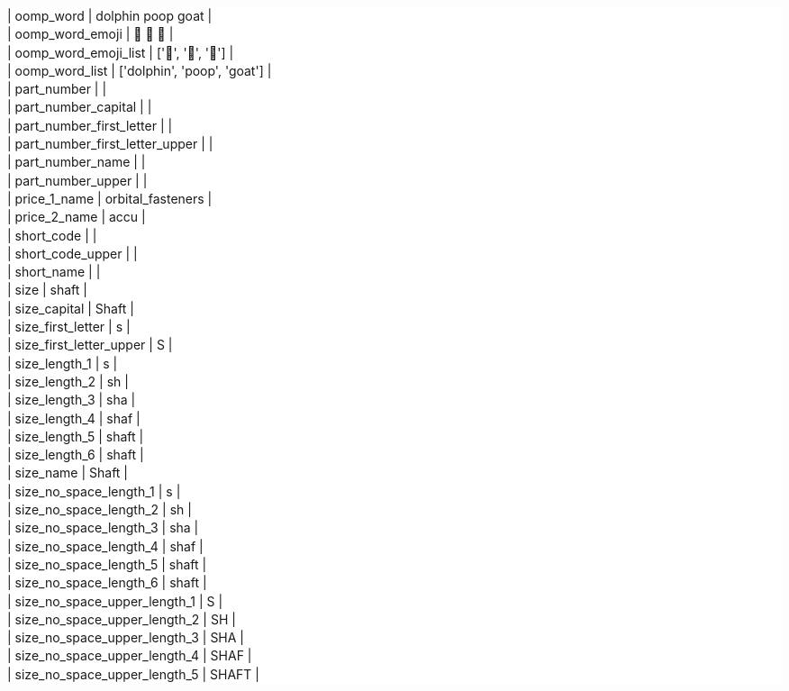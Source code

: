 | oomp_word | dolphin poop goat |  
| oomp_word_emoji | :dolphin: :poop: :goat: |  
| oomp_word_emoji_list | [':dolphin:', ':poop:', ':goat:'] |  
| oomp_word_list | ['dolphin', 'poop', 'goat'] |  
| part_number |  |  
| part_number_capital |  |  
| part_number_first_letter |  |  
| part_number_first_letter_upper |  |  
| part_number_name |  |  
| part_number_upper |  |  
| price_1_name | orbital_fasteners |  
| price_2_name | accu |  
| short_code |  |  
| short_code_upper |  |  
| short_name |  |  
| size | shaft |  
| size_capital | Shaft |  
| size_first_letter | s |  
| size_first_letter_upper | S |  
| size_length_1 | s |  
| size_length_2 | sh |  
| size_length_3 | sha |  
| size_length_4 | shaf |  
| size_length_5 | shaft |  
| size_length_6 | shaft |  
| size_name | Shaft |  
| size_no_space_length_1 | s |  
| size_no_space_length_2 | sh |  
| size_no_space_length_3 | sha |  
| size_no_space_length_4 | shaf |  
| size_no_space_length_5 | shaft |  
| size_no_space_length_6 | shaft |  
| size_no_space_upper_length_1 | S |  
| size_no_space_upper_length_2 | SH |  
| size_no_space_upper_length_3 | SHA |  
| size_no_space_upper_length_4 | SHAF |  
| size_no_space_upper_length_5 | SHAFT |  